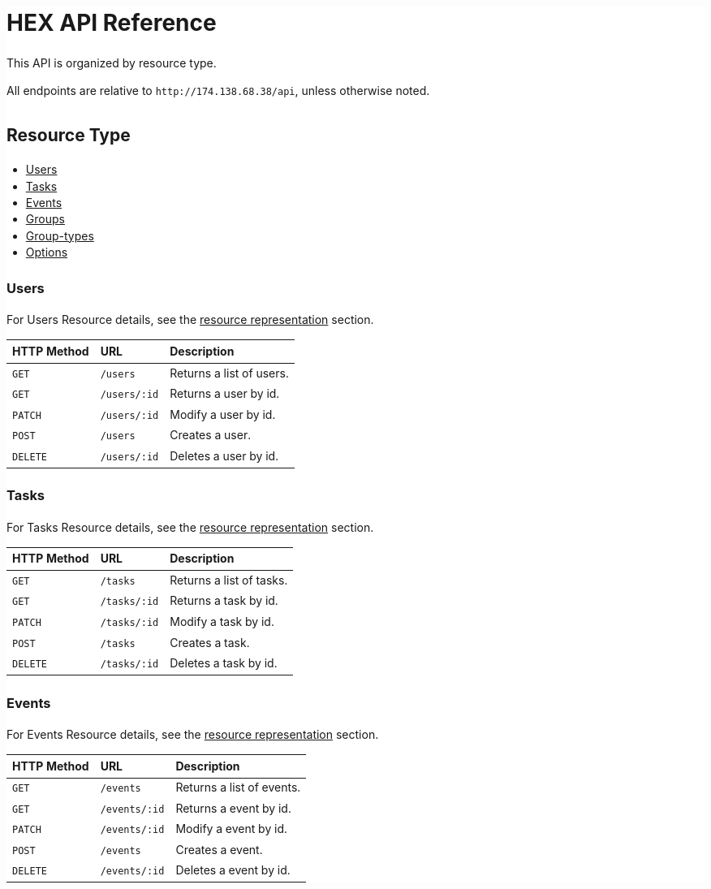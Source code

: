 # HEX API Reference

This API is organized by resource type.

All endpoints are relative to `http://174.138.68.38/api`, unless otherwise noted.

## Resource Type

* [Users](#users)
* [Tasks](#tasks)
* [Events](#events)
* [Groups](#groups)
* [Group-types](#group-types)
* [Options](#options)


### Users

For Users Resource details, see the [resource representation](#users) section.

| HTTP Method	| URL           | Description                |
|:--------------|:--------------|:---------------------------|
| `GET`      	| `/users`      | Returns a list of users.   |
| `GET`      	| `/users/:id`  | Returns a user by id.      |
| `PATCH`      	| `/users/:id`  | Modify a user by id.       |
| `POST`        | `/users`      | Creates a user.            |
| `DELETE`      | `/users/:id`  | Deletes a user by id.      |

### Tasks

For Tasks Resource details, see the [resource representation](#tasks) section.

| HTTP Method	| URL           | Description
|:--------------|:--------------|:--------------------------|
| `GET`      	| `/tasks`      | Returns a list of tasks.  |
| `GET`      	| `/tasks/:id`  | Returns a task by id.     |
| `PATCH`      	| `/tasks/:id`  | Modify a task by id.      |
| `POST`        | `/tasks`      | Creates a task.           |
| `DELETE`      | `/tasks/:id`  | Deletes a task by id.     |

### Events

For Events Resource details, see the [resource representation](#events) section.

| HTTP Method	| URL            | Description
|:--------------|:---------------|:--------------------------|
| `GET`      	| `/events`      | Returns a list of events. |
| `GET`      	| `/events/:id`  | Returns a event by id.    |
| `PATCH`      	| `/events/:id`  | Modify a event by id.     |
| `POST`        | `/events`      | Creates a event.          |
| `DELETE`      | `/events/:id`  | Deletes a event by id.    |
